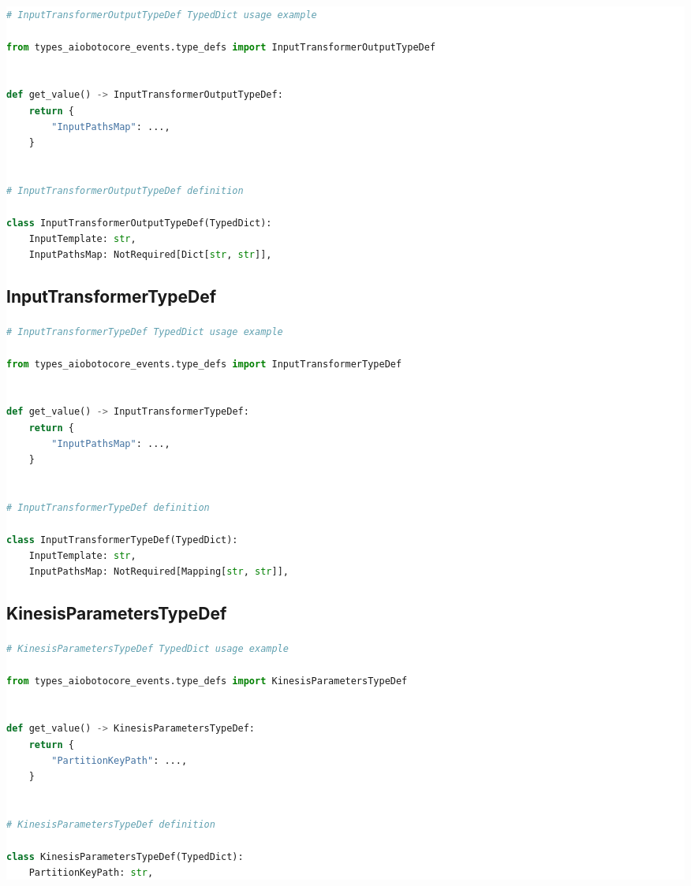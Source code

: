 ```python
# InputTransformerOutputTypeDef TypedDict usage example

from types_aiobotocore_events.type_defs import InputTransformerOutputTypeDef


def get_value() -> InputTransformerOutputTypeDef:
    return {
        "InputPathsMap": ...,
    }


# InputTransformerOutputTypeDef definition

class InputTransformerOutputTypeDef(TypedDict):
    InputTemplate: str,
    InputPathsMap: NotRequired[Dict[str, str]],
```


## InputTransformerTypeDef

```python
# InputTransformerTypeDef TypedDict usage example

from types_aiobotocore_events.type_defs import InputTransformerTypeDef


def get_value() -> InputTransformerTypeDef:
    return {
        "InputPathsMap": ...,
    }


# InputTransformerTypeDef definition

class InputTransformerTypeDef(TypedDict):
    InputTemplate: str,
    InputPathsMap: NotRequired[Mapping[str, str]],
```


## KinesisParametersTypeDef

```python
# KinesisParametersTypeDef TypedDict usage example

from types_aiobotocore_events.type_defs import KinesisParametersTypeDef


def get_value() -> KinesisParametersTypeDef:
    return {
        "PartitionKeyPath": ...,
    }


# KinesisParametersTypeDef definition

class KinesisParametersTypeDef(TypedDict):
    PartitionKeyPath: str,
```
